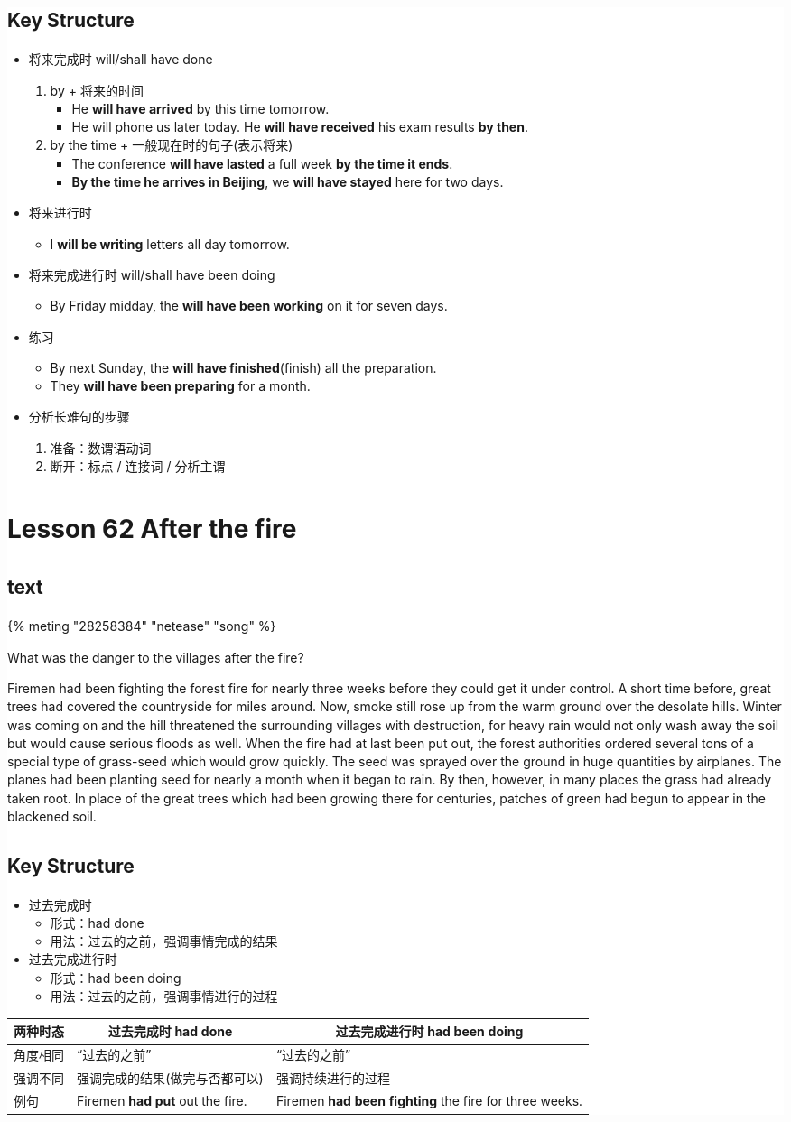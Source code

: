 ## Key Structure

- 将来完成时 will/shall have done
    1. by + 将来的时间
        - He __will have arrived__ by this time tomorrow.
        - He will phone us later today. He __will have received__ his exam results __by then__.
    2. by the time + 一般现在时的句子(表示将来)
        - The conference __will have lasted__ a full week __by the time it ends__.
        - __By the time he arrives in Beijing__, we __will have stayed__ here for two days.
- 将来进行时
    - I __will be writing__ letters all day tomorrow.
- 将来完成进行时 will/shall have been doing
    - By Friday midday, the __will have been working__ on it for seven days.
- 练习
    - By next Sunday, the __will have finished__(finish) all the preparation.
    - They __will have been preparing__ for a month.

- 分析长难句的步骤
    1. 准备：数谓语动词
    2. 断开：标点 / 连接词 / 分析主谓

# Lesson 62 After the fire

## text
{% meting "28258384" "netease" "song" %}

What was the danger to the villages after the fire?

Firemen had been fighting the forest fire for nearly three weeks before they could get it under control. A short time before, great trees had covered the countryside for miles around. Now, smoke still rose up from the warm ground over the desolate hills. Winter was coming on and the hill threatened the surrounding villages with destruction, for heavy rain would not only wash away the soil but would cause serious floods as well. When the fire had at last been put out, the forest authorities ordered several tons of a special type of grass-seed which would grow quickly. The seed was sprayed over the ground in huge quantities by airplanes. The planes had been planting seed for nearly a month when it began to rain. By then, however, in many places the grass had already taken root. In place of the great trees which had been growing there for centuries, patches of green had begun to appear in the blackened soil.

## Key Structure

- 过去完成时
    - 形式：had done
    - 用法：过去的之前，强调事情完成的结果
- 过去完成进行时
    - 形式：had been doing
    - 用法：过去的之前，强调事情进行的过程

|两种时态|过去完成时 had done | 过去完成进行时 had been doing |
|-------|-------------------|------------------------------|
|角度相同|“过去的之前”|“过去的之前”|
|强调不同|强调完成的结果(做完与否都可以)|强调持续进行的过程|
|例句|Firemen __had put__ out the fire.|Firemen __had been fighting__ the fire for three weeks.|
